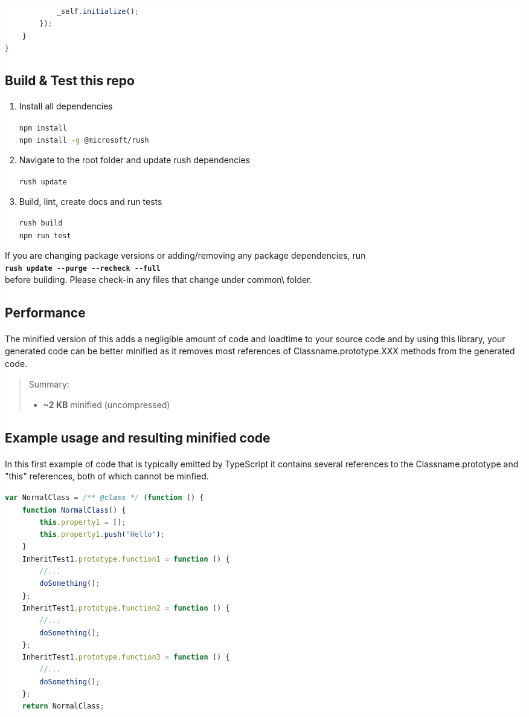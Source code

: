 ```typescript
            _self.initialize();
        });
    }
}
```

## Build & Test this repo

1. Install all dependencies

    ```sh
    npm install
    npm install -g @microsoft/rush
    ```

2. Navigate to the root folder and update rush dependencies

    ```sh
    rush update
    ```

3. Build, lint, create docs and run tests

    ```sh
    rush build
    npm run test
    ```

If you are changing package versions or adding/removing any package dependencies, run<br>**```rush update --purge --recheck --full```**<br>before building. Please check-in any files that change under common\ folder.

## Performance

The minified version of this adds a negligible amount of code and loadtime to your source code and by using this library, your generated code can be better minified as it removes most references of Classname.prototype.XXX methods from the generated code.

> Summary:
>
> - **~2 KB** minified (uncompressed)

## Example usage and resulting minified code

In this first example of code that is typically emitted by TypeScript it contains several references to the Classname.prototype and "this" references, both of which cannot be minfied.

```Javascript
var NormalClass = /** @class */ (function () {
    function NormalClass() {
        this.property1 = [];
        this.property1.push("Hello");
    }
    InheritTest1.prototype.function1 = function () {
        //...
        doSomething();
    };
    InheritTest1.prototype.function2 = function () {
        //...
        doSomething();
    };
    InheritTest1.prototype.function3 = function () {
        //...
        doSomething();
    };
    return NormalClass;
```